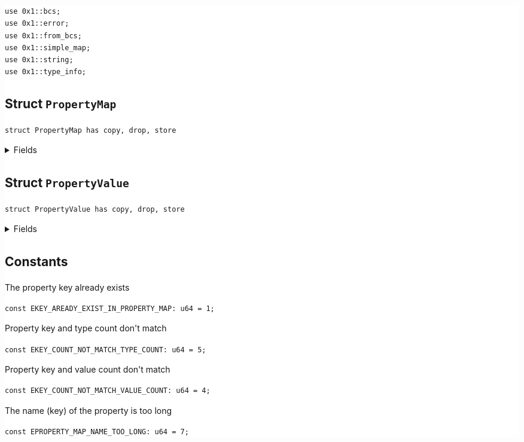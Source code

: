 
<pre><code>use 0x1::bcs;<br/>use 0x1::error;<br/>use 0x1::from_bcs;<br/>use 0x1::simple_map;<br/>use 0x1::string;<br/>use 0x1::type_info;<br/></code></pre>



<a id="0x3_property_map_PropertyMap"></a>

## Struct `PropertyMap`



<pre><code>struct PropertyMap has copy, drop, store<br/></code></pre>



<details><summary>Fields</summary></details>

<a id="0x3_property_map_PropertyValue"></a>

## Struct `PropertyValue`



<pre><code>struct PropertyValue has copy, drop, store<br/></code></pre>



<details><summary>Fields</summary></details>

<a id="@Constants_0"></a>

## Constants


<a id="0x3_property_map_EKEY_AREADY_EXIST_IN_PROPERTY_MAP"></a>

The property key already exists


<pre><code>const EKEY_AREADY_EXIST_IN_PROPERTY_MAP: u64 &#61; 1;<br/></code></pre>



<a id="0x3_property_map_EKEY_COUNT_NOT_MATCH_TYPE_COUNT"></a>

Property key and type count don&apos;t match


<pre><code>const EKEY_COUNT_NOT_MATCH_TYPE_COUNT: u64 &#61; 5;<br/></code></pre>



<a id="0x3_property_map_EKEY_COUNT_NOT_MATCH_VALUE_COUNT"></a>

Property key and value count don&apos;t match


<pre><code>const EKEY_COUNT_NOT_MATCH_VALUE_COUNT: u64 &#61; 4;<br/></code></pre>



<a id="0x3_property_map_EPROPERTY_MAP_NAME_TOO_LONG"></a>

The name (key) of the property is too long


<pre><code>const EPROPERTY_MAP_NAME_TOO_LONG: u64 &#61; 7;<br/></code></pre>
